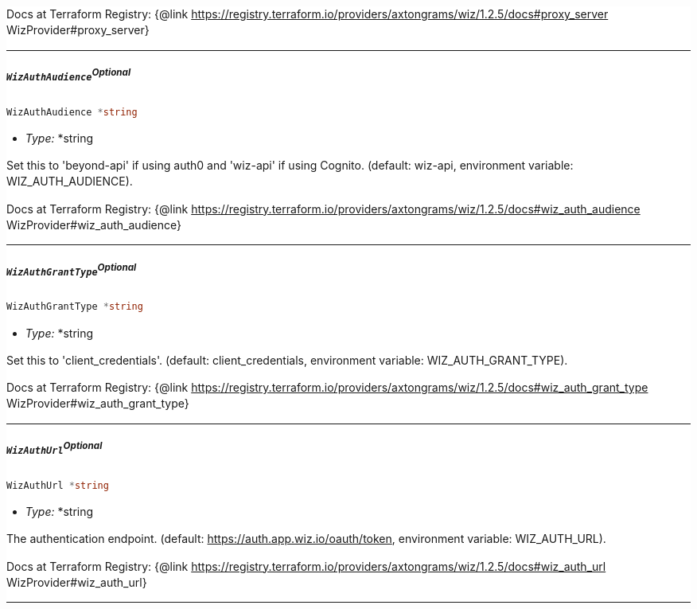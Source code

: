 Docs at Terraform Registry: {@link https://registry.terraform.io/providers/axtongrams/wiz/1.2.5/docs#proxy_server WizProvider#proxy_server}

---

##### `WizAuthAudience`<sup>Optional</sup> <a name="WizAuthAudience" id="rhizo-co-terraform-provider-wiz.provider.WizProviderConfig.property.wizAuthAudience"></a>

```go
WizAuthAudience *string
```

- *Type:* *string

Set this to 'beyond-api' if using auth0 and 'wiz-api' if using Cognito. (default: wiz-api, environment variable: WIZ_AUTH_AUDIENCE).

Docs at Terraform Registry: {@link https://registry.terraform.io/providers/axtongrams/wiz/1.2.5/docs#wiz_auth_audience WizProvider#wiz_auth_audience}

---

##### `WizAuthGrantType`<sup>Optional</sup> <a name="WizAuthGrantType" id="rhizo-co-terraform-provider-wiz.provider.WizProviderConfig.property.wizAuthGrantType"></a>

```go
WizAuthGrantType *string
```

- *Type:* *string

Set this to 'client_credentials'. (default: client_credentials, environment variable: WIZ_AUTH_GRANT_TYPE).

Docs at Terraform Registry: {@link https://registry.terraform.io/providers/axtongrams/wiz/1.2.5/docs#wiz_auth_grant_type WizProvider#wiz_auth_grant_type}

---

##### `WizAuthUrl`<sup>Optional</sup> <a name="WizAuthUrl" id="rhizo-co-terraform-provider-wiz.provider.WizProviderConfig.property.wizAuthUrl"></a>

```go
WizAuthUrl *string
```

- *Type:* *string

The authentication endpoint. (default: https://auth.app.wiz.io/oauth/token, environment variable: WIZ_AUTH_URL).

Docs at Terraform Registry: {@link https://registry.terraform.io/providers/axtongrams/wiz/1.2.5/docs#wiz_auth_url WizProvider#wiz_auth_url}

---



